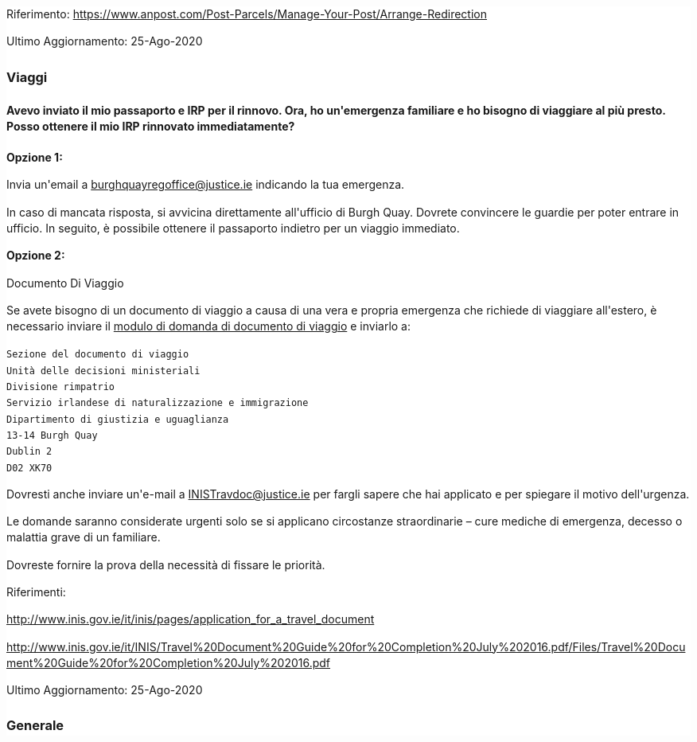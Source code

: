 Riferimento: https://www.anpost.com/Post-Parcels/Manage-Your-Post/Arrange-Redirection

Ultimo Aggiornamento: 25-Ago-2020

### Viaggi

#### **Avevo inviato il mio passaporto e IRP per il rinnovo. Ora, ho un'emergenza familiare e ho bisogno di viaggiare al più presto. Posso ottenere il mio IRP rinnovato immediatamente?**

**Opzione 1:**

Invia un'email a burghquayregoffice@justice.ie indicando la tua emergenza.

In caso di mancata risposta, si avvicina direttamente all'ufficio di Burgh Quay. Dovrete convincere le guardie per poter entrare in ufficio. In seguito, è possibile ottenere il passaporto indietro per un viaggio immediato.

**Opzione 2:**

Documento Di Viaggio

Se avete bisogno di un documento di viaggio a causa di una vera e propria emergenza che richiede di viaggiare all'estero, è necessario inviare il [modulo di domanda di documento di viaggio](http://www.inis.gov.ie/en/INIS/Travel%20Document%20Form%20-%20January2017.pdf/Files/Travel%20Document%20Form%20-%20January2017.pdf) e inviarlo a:

```
Sezione del documento di viaggio
Unità delle decisioni ministeriali
Divisione rimpatrio
Servizio irlandese di naturalizzazione e immigrazione
Dipartimento di giustizia e uguaglianza
13-14 Burgh Quay
Dublin 2
D02 XK70
```

Dovresti anche inviare un'e-mail a INISTravdoc@justice.ie per fargli sapere che hai applicato e per spiegare il motivo dell'urgenza.

Le domande saranno considerate urgenti solo se si applicano circostanze straordinarie – cure mediche di emergenza, decesso o malattia grave di un familiare.

Dovreste fornire la prova della necessità di fissare le priorità.

Riferimenti:

http://www.inis.gov.ie/it/inis/pages/application_for_a_travel_document

http://www.inis.gov.ie/it/INIS/Travel%20Document%20Guide%20for%20Completion%20July%202016.pdf/Files/Travel%20Document%20Guide%20for%20Completion%20July%202016.pdf

Ultimo Aggiornamento: 25-Ago-2020


### Generale
